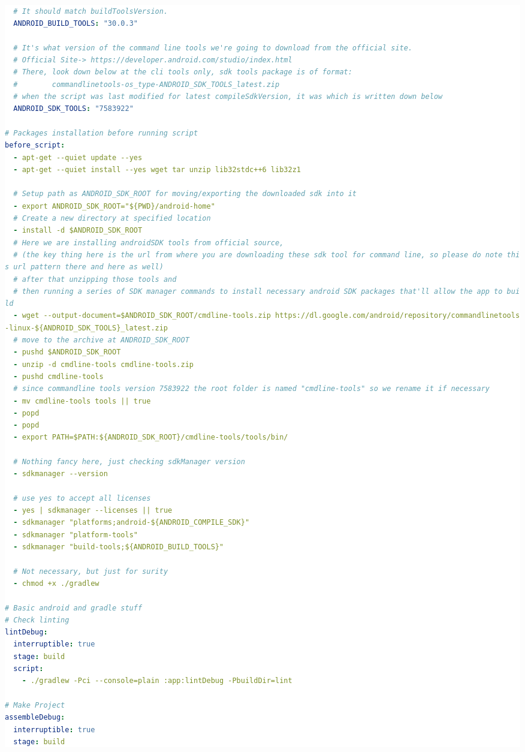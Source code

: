 ```yaml
  # It should match buildToolsVersion.
  ANDROID_BUILD_TOOLS: "30.0.3"

  # It's what version of the command line tools we're going to download from the official site.
  # Official Site-> https://developer.android.com/studio/index.html
  # There, look down below at the cli tools only, sdk tools package is of format:
  #        commandlinetools-os_type-ANDROID_SDK_TOOLS_latest.zip
  # when the script was last modified for latest compileSdkVersion, it was which is written down below
  ANDROID_SDK_TOOLS: "7583922"

# Packages installation before running script
before_script:
  - apt-get --quiet update --yes
  - apt-get --quiet install --yes wget tar unzip lib32stdc++6 lib32z1

  # Setup path as ANDROID_SDK_ROOT for moving/exporting the downloaded sdk into it
  - export ANDROID_SDK_ROOT="${PWD}/android-home"
  # Create a new directory at specified location
  - install -d $ANDROID_SDK_ROOT
  # Here we are installing androidSDK tools from official source,
  # (the key thing here is the url from where you are downloading these sdk tool for command line, so please do note this url pattern there and here as well)
  # after that unzipping those tools and
  # then running a series of SDK manager commands to install necessary android SDK packages that'll allow the app to build
  - wget --output-document=$ANDROID_SDK_ROOT/cmdline-tools.zip https://dl.google.com/android/repository/commandlinetools-linux-${ANDROID_SDK_TOOLS}_latest.zip
  # move to the archive at ANDROID_SDK_ROOT
  - pushd $ANDROID_SDK_ROOT
  - unzip -d cmdline-tools cmdline-tools.zip
  - pushd cmdline-tools
  # since commandline tools version 7583922 the root folder is named "cmdline-tools" so we rename it if necessary
  - mv cmdline-tools tools || true
  - popd
  - popd
  - export PATH=$PATH:${ANDROID_SDK_ROOT}/cmdline-tools/tools/bin/

  # Nothing fancy here, just checking sdkManager version
  - sdkmanager --version

  # use yes to accept all licenses
  - yes | sdkmanager --licenses || true
  - sdkmanager "platforms;android-${ANDROID_COMPILE_SDK}"
  - sdkmanager "platform-tools"
  - sdkmanager "build-tools;${ANDROID_BUILD_TOOLS}"

  # Not necessary, but just for surity
  - chmod +x ./gradlew

# Basic android and gradle stuff
# Check linting
lintDebug:
  interruptible: true
  stage: build
  script:
    - ./gradlew -Pci --console=plain :app:lintDebug -PbuildDir=lint

# Make Project
assembleDebug:
  interruptible: true
  stage: build
```